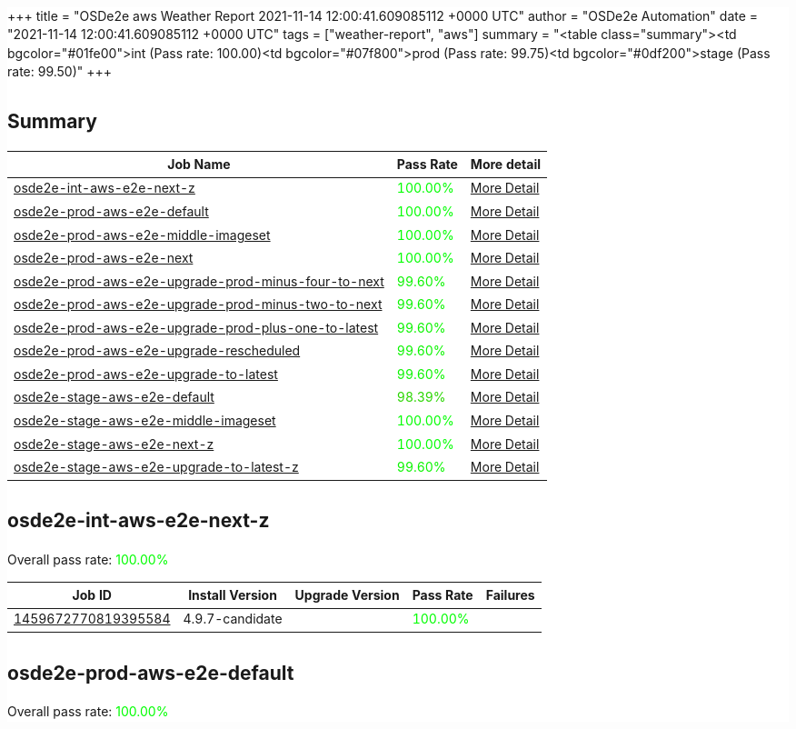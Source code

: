+++
title = "OSDe2e aws Weather Report 2021-11-14 12:00:41.609085112 +0000 UTC"
author = "OSDe2e Automation"
date = "2021-11-14 12:00:41.609085112 +0000 UTC"
tags = ["weather-report", "aws"]
summary = "<table class=\"summary\"><tr><td bgcolor=\"#01fe00\"></td><td>int (Pass rate: 100.00)</td></tr><tr><td bgcolor=\"#07f800\"></td><td>prod (Pass rate: 99.75)</td></tr><tr><td bgcolor=\"#0df200\"></td><td>stage (Pass rate: 99.50)</td></tr></table>"
+++
## Summary

| Job Name | Pass Rate | More detail |
|----------|-----------|-------------|
|[osde2e-int-aws-e2e-next-z](https://prow.ci.openshift.org/?job=osde2e-int-aws-e2e-next-z)| <span style="color:#01fe00;">100.00%</span>|[More Detail](#osde2e-int-aws-e2e-next-z)|
|[osde2e-prod-aws-e2e-default](https://prow.ci.openshift.org/?job=osde2e-prod-aws-e2e-default)| <span style="color:#01fe00;">100.00%</span>|[More Detail](#osde2e-prod-aws-e2e-default)|
|[osde2e-prod-aws-e2e-middle-imageset](https://prow.ci.openshift.org/?job=osde2e-prod-aws-e2e-middle-imageset)| <span style="color:#01fe00;">100.00%</span>|[More Detail](#osde2e-prod-aws-e2e-middle-imageset)|
|[osde2e-prod-aws-e2e-next](https://prow.ci.openshift.org/?job=osde2e-prod-aws-e2e-next)| <span style="color:#01fe00;">100.00%</span>|[More Detail](#osde2e-prod-aws-e2e-next)|
|[osde2e-prod-aws-e2e-upgrade-prod-minus-four-to-next](https://prow.ci.openshift.org/?job=osde2e-prod-aws-e2e-upgrade-prod-minus-four-to-next)| <span style="color:#0bf400;">99.60%</span>|[More Detail](#osde2e-prod-aws-e2e-upgrade-prod-minus-four-to-next)|
|[osde2e-prod-aws-e2e-upgrade-prod-minus-two-to-next](https://prow.ci.openshift.org/?job=osde2e-prod-aws-e2e-upgrade-prod-minus-two-to-next)| <span style="color:#0bf400;">99.60%</span>|[More Detail](#osde2e-prod-aws-e2e-upgrade-prod-minus-two-to-next)|
|[osde2e-prod-aws-e2e-upgrade-prod-plus-one-to-latest](https://prow.ci.openshift.org/?job=osde2e-prod-aws-e2e-upgrade-prod-plus-one-to-latest)| <span style="color:#0bf400;">99.60%</span>|[More Detail](#osde2e-prod-aws-e2e-upgrade-prod-plus-one-to-latest)|
|[osde2e-prod-aws-e2e-upgrade-rescheduled](https://prow.ci.openshift.org/?job=osde2e-prod-aws-e2e-upgrade-rescheduled)| <span style="color:#0bf400;">99.60%</span>|[More Detail](#osde2e-prod-aws-e2e-upgrade-rescheduled)|
|[osde2e-prod-aws-e2e-upgrade-to-latest](https://prow.ci.openshift.org/?job=osde2e-prod-aws-e2e-upgrade-to-latest)| <span style="color:#0bf400;">99.60%</span>|[More Detail](#osde2e-prod-aws-e2e-upgrade-to-latest)|
|[osde2e-stage-aws-e2e-default](https://prow.ci.openshift.org/?job=osde2e-stage-aws-e2e-default)| <span style="color:#2ad500;">98.39%</span>|[More Detail](#osde2e-stage-aws-e2e-default)|
|[osde2e-stage-aws-e2e-middle-imageset](https://prow.ci.openshift.org/?job=osde2e-stage-aws-e2e-middle-imageset)| <span style="color:#01fe00;">100.00%</span>|[More Detail](#osde2e-stage-aws-e2e-middle-imageset)|
|[osde2e-stage-aws-e2e-next-z](https://prow.ci.openshift.org/?job=osde2e-stage-aws-e2e-next-z)| <span style="color:#01fe00;">100.00%</span>|[More Detail](#osde2e-stage-aws-e2e-next-z)|
|[osde2e-stage-aws-e2e-upgrade-to-latest-z](https://prow.ci.openshift.org/?job=osde2e-stage-aws-e2e-upgrade-to-latest-z)| <span style="color:#0bf400;">99.60%</span>|[More Detail](#osde2e-stage-aws-e2e-upgrade-to-latest-z)|



## osde2e-int-aws-e2e-next-z

Overall pass rate: <span style="color:#01fe00;">100.00%</span>

| Job ID | Install Version | Upgrade Version | Pass Rate | Failures |
|--------|-----------------|-----------------|-----------|----------|
[1459672770819395584](https://prow.ci.openshift.org/view/gs/origin-ci-test/logs/osde2e-int-aws-e2e-next-z/1459672770819395584) | 4.9.7-candidate |  | <span style="color:#01fe00;">100.00%</span>|



## osde2e-prod-aws-e2e-default

Overall pass rate: <span style="color:#01fe00;">100.00%</span>
